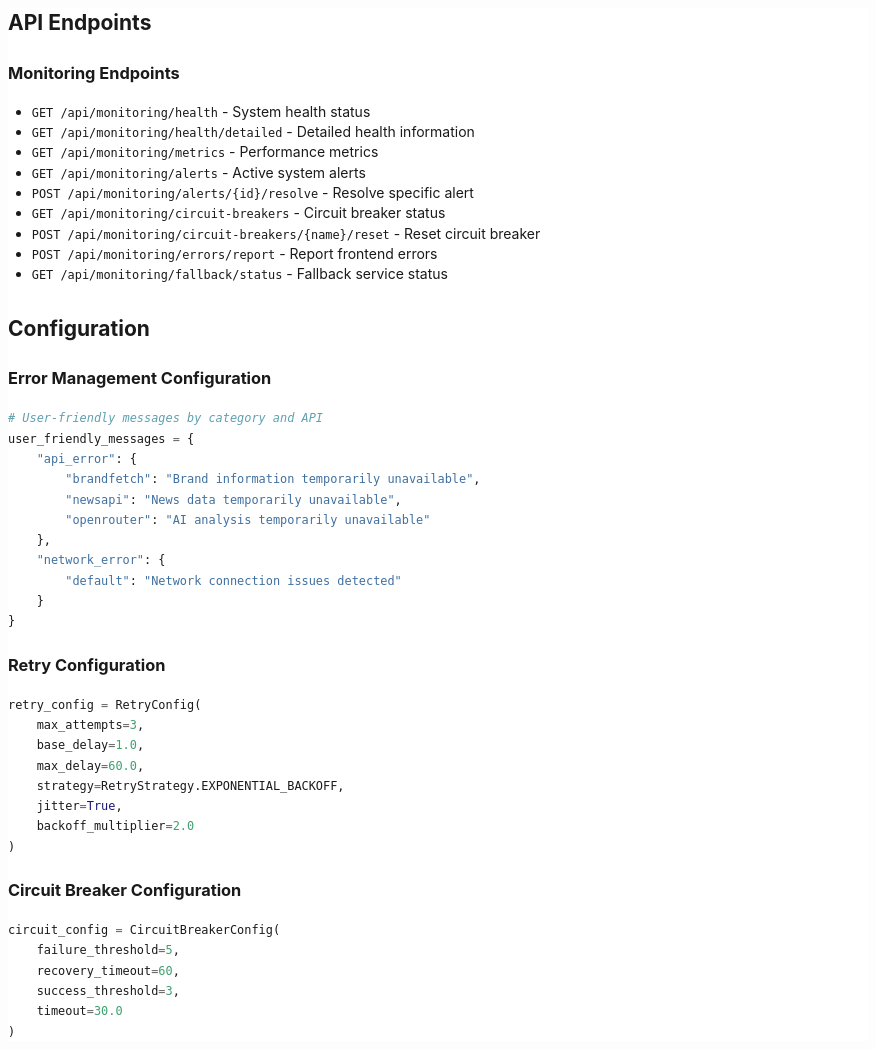 ## API Endpoints

### Monitoring Endpoints

- `GET /api/monitoring/health` - System health status
- `GET /api/monitoring/health/detailed` - Detailed health information
- `GET /api/monitoring/metrics` - Performance metrics
- `GET /api/monitoring/alerts` - Active system alerts
- `POST /api/monitoring/alerts/{id}/resolve` - Resolve specific alert
- `GET /api/monitoring/circuit-breakers` - Circuit breaker status
- `POST /api/monitoring/circuit-breakers/{name}/reset` - Reset circuit breaker
- `POST /api/monitoring/errors/report` - Report frontend errors
- `GET /api/monitoring/fallback/status` - Fallback service status

## Configuration

### Error Management Configuration

```python
# User-friendly messages by category and API
user_friendly_messages = {
    "api_error": {
        "brandfetch": "Brand information temporarily unavailable",
        "newsapi": "News data temporarily unavailable",
        "openrouter": "AI analysis temporarily unavailable"
    },
    "network_error": {
        "default": "Network connection issues detected"
    }
}
```

### Retry Configuration

```python
retry_config = RetryConfig(
    max_attempts=3,
    base_delay=1.0,
    max_delay=60.0,
    strategy=RetryStrategy.EXPONENTIAL_BACKOFF,
    jitter=True,
    backoff_multiplier=2.0
)
```

### Circuit Breaker Configuration

```python
circuit_config = CircuitBreakerConfig(
    failure_threshold=5,
    recovery_timeout=60,
    success_threshold=3,
    timeout=30.0
)
```
